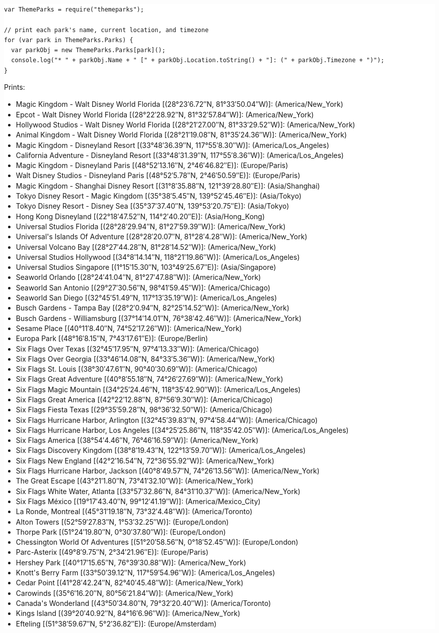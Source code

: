     var ThemeParks = require("themeparks");

    // print each park's name, current location, and timezone
    for (var park in ThemeParks.Parks) {
      var parkObj = new ThemeParks.Parks[park]();
      console.log("* " + parkObj.Name + " [" + parkObj.Location.toString() + "]: (" + parkObj.Timezone + ")");
    }

Prints:



* Magic Kingdom - Walt Disney World Florida [(28°23′6.72″N, 81°33′50.04″W)]: (America/New_York)
* Epcot - Walt Disney World Florida [(28°22′28.92″N, 81°32′57.84″W)]: (America/New_York)
* Hollywood Studios - Walt Disney World Florida [(28°21′27.00″N, 81°33′29.52″W)]: (America/New_York)
* Animal Kingdom - Walt Disney World Florida [(28°21′19.08″N, 81°35′24.36″W)]: (America/New_York)
* Magic Kingdom - Disneyland Resort [(33°48′36.39″N, 117°55′8.30″W)]: (America/Los_Angeles)
* California Adventure - Disneyland Resort [(33°48′31.39″N, 117°55′8.36″W)]: (America/Los_Angeles)
* Magic Kingdom - Disneyland Paris [(48°52′13.16″N, 2°46′46.82″E)]: (Europe/Paris)
* Walt Disney Studios - Disneyland Paris [(48°52′5.78″N, 2°46′50.59″E)]: (Europe/Paris)
* Magic Kingdom - Shanghai Disney Resort [(31°8′35.88″N, 121°39′28.80″E)]: (Asia/Shanghai)
* Tokyo Disney Resort - Magic Kingdom [(35°38′5.45″N, 139°52′45.46″E)]: (Asia/Tokyo)
* Tokyo Disney Resort - Disney Sea [(35°37′37.40″N, 139°53′20.75″E)]: (Asia/Tokyo)
* Hong Kong Disneyland [(22°18′47.52″N, 114°2′40.20″E)]: (Asia/Hong_Kong)
* Universal Studios Florida [(28°28′29.94″N, 81°27′59.39″W)]: (America/New_York)
* Universal's Islands Of Adventure [(28°28′20.07″N, 81°28′4.28″W)]: (America/New_York)
* Universal Volcano Bay [(28°27′44.28″N, 81°28′14.52″W)]: (America/New_York)
* Universal Studios Hollywood [(34°8′14.14″N, 118°21′19.86″W)]: (America/Los_Angeles)
* Universal Studios Singapore [(1°15′15.30″N, 103°49′25.67″E)]: (Asia/Singapore)
* Seaworld Orlando [(28°24′41.04″N, 81°27′47.88″W)]: (America/New_York)
* Seaworld San Antonio [(29°27′30.56″N, 98°41′59.45″W)]: (America/Chicago)
* Seaworld San Diego [(32°45′51.49″N, 117°13′35.19″W)]: (America/Los_Angeles)
* Busch Gardens - Tampa Bay [(28°2′0.94″N, 82°25′14.52″W)]: (America/New_York)
* Busch Gardens - Williamsburg [(37°14′14.01″N, 76°38′42.46″W)]: (America/New_York)
* Sesame Place [(40°11′8.40″N, 74°52′17.26″W)]: (America/New_York)
* Europa Park [(48°16′8.15″N, 7°43′17.61″E)]: (Europe/Berlin)
* Six Flags Over Texas [(32°45′17.95″N, 97°4′13.33″W)]: (America/Chicago)
* Six Flags Over Georgia [(33°46′14.08″N, 84°33′5.36″W)]: (America/New_York)
* Six Flags St. Louis [(38°30′47.61″N, 90°40′30.69″W)]: (America/Chicago)
* Six Flags Great Adventure [(40°8′55.18″N, 74°26′27.69″W)]: (America/New_York)
* Six Flags Magic Mountain [(34°25′24.46″N, 118°35′42.90″W)]: (America/Los_Angeles)
* Six Flags Great America [(42°22′12.88″N, 87°56′9.30″W)]: (America/Chicago)
* Six Flags Fiesta Texas [(29°35′59.28″N, 98°36′32.50″W)]: (America/Chicago)
* Six Flags Hurricane Harbor, Arlington [(32°45′39.83″N, 97°4′58.44″W)]: (America/Chicago)
* Six Flags Hurricane Harbor, Los Angeles [(34°25′25.86″N, 118°35′42.05″W)]: (America/Los_Angeles)
* Six Flags America [(38°54′4.46″N, 76°46′16.59″W)]: (America/New_York)
* Six Flags Discovery Kingdom [(38°8′19.43″N, 122°13′59.70″W)]: (America/Los_Angeles)
* Six Flags New England [(42°2′16.54″N, 72°36′55.92″W)]: (America/New_York)
* Six Flags Hurricane Harbor, Jackson [(40°8′49.57″N, 74°26′13.56″W)]: (America/New_York)
* The Great Escape [(43°21′1.80″N, 73°41′32.10″W)]: (America/New_York)
* Six Flags White Water, Atlanta [(33°57′32.86″N, 84°31′10.37″W)]: (America/New_York)
* Six Flags México [(19°17′43.40″N, 99°12′41.19″W)]: (America/Mexico_City)
* La Ronde, Montreal [(45°31′19.18″N, 73°32′4.48″W)]: (America/Toronto)
* Alton Towers [(52°59′27.83″N, 1°53′32.25″W)]: (Europe/London)
* Thorpe Park [(51°24′19.80″N, 0°30′37.80″W)]: (Europe/London)
* Chessington World Of Adventures [(51°20′58.56″N, 0°18′52.45″W)]: (Europe/London)
* Parc-Asterix [(49°8′9.75″N, 2°34′21.96″E)]: (Europe/Paris)
* Hershey Park [(40°17′15.65″N, 76°39′30.88″W)]: (America/New_York)
* Knott's Berry Farm [(33°50′39.12″N, 117°59′54.96″W)]: (America/Los_Angeles)
* Cedar Point [(41°28′42.24″N, 82°40′45.48″W)]: (America/New_York)
* Carowinds [(35°6′16.20″N, 80°56′21.84″W)]: (America/New_York)
* Canada's Wonderland [(43°50′34.80″N, 79°32′20.40″W)]: (America/Toronto)
* Kings Island [(39°20′40.92″N, 84°16′6.96″W)]: (America/New_York)
* Efteling [(51°38′59.67″N, 5°2′36.82″E)]: (Europe/Amsterdam)